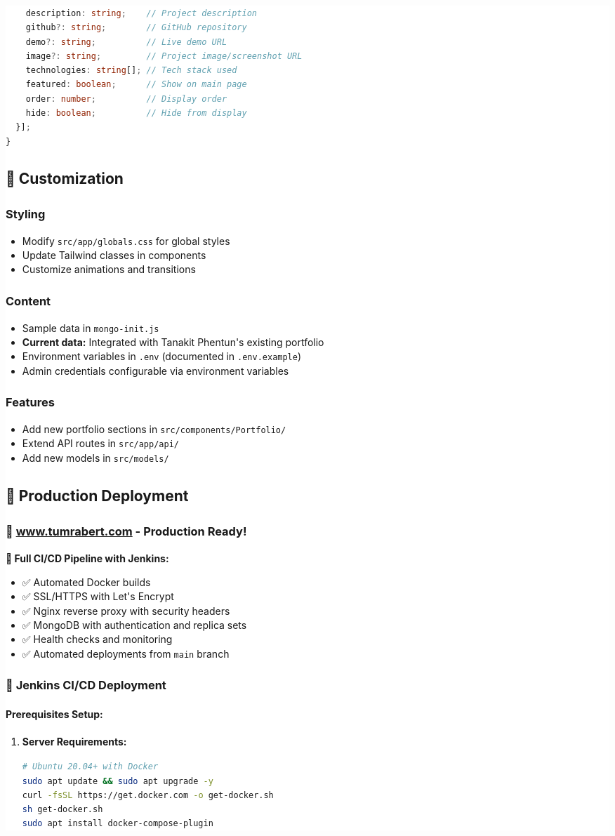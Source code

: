 ```typescript
    description: string;    // Project description
    github?: string;        // GitHub repository
    demo?: string;          // Live demo URL
    image?: string;         // Project image/screenshot URL
    technologies: string[]; // Tech stack used
    featured: boolean;      // Show on main page
    order: number;          // Display order
    hide: boolean;          // Hide from display
  }];
}
```

## 🎨 Customization

### Styling
- Modify `src/app/globals.css` for global styles
- Update Tailwind classes in components
- Customize animations and transitions

### Content
- Sample data in `mongo-init.js` 
- **Current data:** Integrated with Tanakit Phentun's existing portfolio
- Environment variables in `.env` (documented in `.env.example`)
- Admin credentials configurable via environment variables

### Features
- Add new portfolio sections in `src/components/Portfolio/`
- Extend API routes in `src/app/api/`
- Add new models in `src/models/`

## 🚀 Production Deployment

### 🎯 **www.tumrabert.com - Production Ready!**

**🌟 Full CI/CD Pipeline with Jenkins:**
- ✅ Automated Docker builds
- ✅ SSL/HTTPS with Let's Encrypt
- ✅ Nginx reverse proxy with security headers
- ✅ MongoDB with authentication and replica sets
- ✅ Health checks and monitoring
- ✅ Automated deployments from `main` branch

### 🚀 **Jenkins CI/CD Deployment**

#### Prerequisites Setup:
1. **Server Requirements:**
   ```bash
   # Ubuntu 20.04+ with Docker
   sudo apt update && sudo apt upgrade -y
   curl -fsSL https://get.docker.com -o get-docker.sh
   sh get-docker.sh
   sudo apt install docker-compose-plugin
   ```
